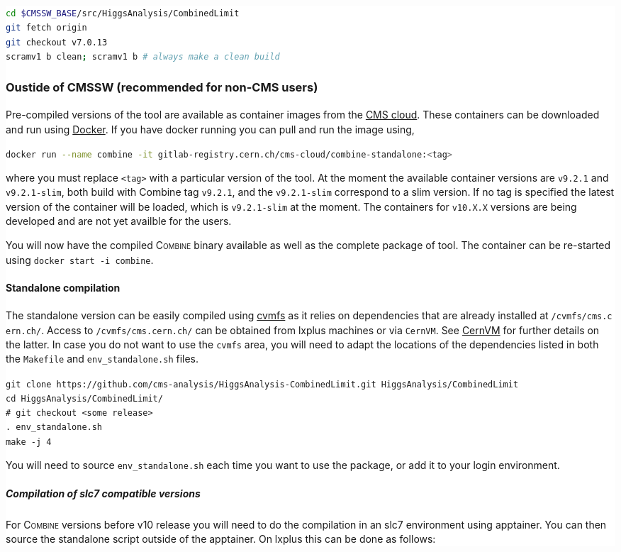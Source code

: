 ```sh
cd $CMSSW_BASE/src/HiggsAnalysis/CombinedLimit
git fetch origin
git checkout v7.0.13
scramv1 b clean; scramv1 b # always make a clean build
```

### Oustide of CMSSW (recommended for non-CMS users)

Pre-compiled versions of the tool are available as container images from the [CMS cloud](https://gitlab.cern.ch/cms-cloud/combine-standalone/container_registry/15235). These containers can be downloaded and run using [Docker](https://cms-opendata-guide.web.cern.ch/tools/docker/). If you have docker running you can pull and run the image using, 

```sh
docker run --name combine -it gitlab-registry.cern.ch/cms-cloud/combine-standalone:<tag>
```
where you must replace `<tag>` with a particular version of the tool. At the moment the available container versions are `v9.2.1` and `v9.2.1-slim`, both build with Combine tag `v9.2.1`, and the `v9.2.1-slim` correspond to a slim version. If no tag is specified the latest version of the container will be loaded, which is `v9.2.1-slim` at the moment. The containers for `v10.X.X` versions are being developed and are not yet availble for the users.

You will now have the compiled <span style="font-variant:small-caps;">Combine</span> binary available as well as the complete package of tool. 
The container can be re-started using `docker start -i combine`. 

#### Standalone compilation

The standalone version can be easily compiled using
[cvmfs](https://cernvm.cern.ch/fs/) as it relies on dependencies that are
already installed at `/cvmfs/cms.cern.ch/`. Access to `/cvmfs/cms.cern.ch/` can
be obtained from lxplus machines or via `CernVM`. See [CernVM](CernVM.md) for
further details on the latter. In case you do not want to use the `cvmfs`
area, you will need to adapt the locations of the dependencies listed in both
the `Makefile` and `env_standalone.sh` files.

```
git clone https://github.com/cms-analysis/HiggsAnalysis-CombinedLimit.git HiggsAnalysis/CombinedLimit
cd HiggsAnalysis/CombinedLimit/ 
# git checkout <some release>
. env_standalone.sh
make -j 4
```

You will need to source `env_standalone.sh` each time you want to use the package, or add it to your login environment.

##### Compilation of slc7 compatible versions

For <span style="font-variant:small-caps;">Combine</span> versions before v10 release you will need to do the compilation in an slc7 environment using apptainer. You can then source the standalone script outside of the apptainer.
On lxplus this can be done as follows:
